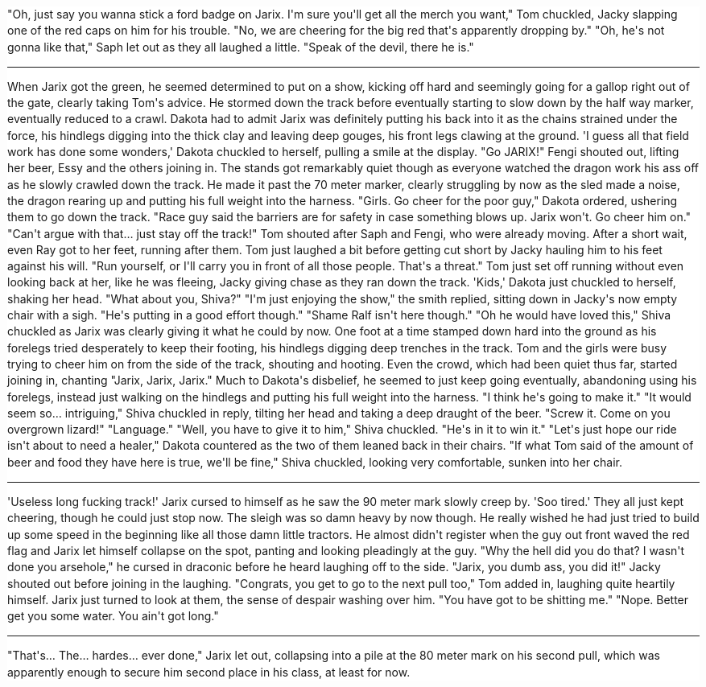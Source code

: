 "Oh, just say you wanna stick a ford badge on Jarix. I'm sure you'll get all the merch you want," Tom chuckled, Jacky slapping one of the red caps on him for his trouble.
"No, we are cheering for the big red that's apparently dropping by."
"Oh, he's not gonna like that," Saph let out as they all laughed a little. "Speak of the devil, there he is."
***
When Jarix got the green, he seemed determined to put on a show, kicking off hard and seemingly going for a gallop right out of the gate, clearly taking Tom's advice. He stormed down the track before eventually starting to slow down by the half way marker, eventually reduced to a crawl.
Dakota had to admit Jarix was definitely putting his back into it as the chains strained under the force, his hindlegs digging into the thick clay and leaving deep gouges, his front legs clawing at the ground. 'I guess all that field work has done some wonders,' Dakota chuckled to herself, pulling a smile at the display.
"Go JARIX!" Fengi shouted out, lifting her beer, Essy and the others joining in. The stands got remarkably quiet though as everyone watched the dragon work his ass off as he slowly crawled down the track.  He made it past the 70 meter marker, clearly struggling by now as the sled made a noise, the dragon rearing up and putting his full weight into the harness.
"Girls. Go cheer for the poor guy," Dakota ordered, ushering them to go down the track. "Race guy said the barriers are for safety in case something blows up. Jarix won't. Go cheer him on."
"Can't argue with that… just stay off the track!" Tom shouted after Saph and Fengi, who were already moving. After a short wait, even Ray got to her feet, running after them.
Tom just laughed a bit before getting cut short by Jacky hauling him to his feet against his will.
"Run yourself, or I'll carry you in front of all those people. That's a threat."
Tom just set off running without even looking back at her, like he was fleeing, Jacky giving chase as they ran down the track.
'Kids,' Dakota just chuckled to herself, shaking her head. "What about you, Shiva?"
"I'm just enjoying the show," the smith replied, sitting down in Jacky's now empty chair with a sigh. "He's putting in a good effort though."
"Shame Ralf isn't here though."
"Oh he would have loved this," Shiva chuckled as Jarix was clearly giving it what he could by now. One foot at a time stamped down hard into the ground as his forelegs tried desperately to keep their footing, his hindlegs digging deep trenches in the track.
Tom and the girls were busy trying to cheer him on from the side of the track, shouting and hooting. Even the crowd, which had been quiet thus far, started joining in, chanting "Jarix, Jarix, Jarix."
Much to Dakota's disbelief, he seemed to just keep going eventually, abandoning using his forelegs, instead just walking on the hindlegs and putting his full weight into the harness.
"I think he's going to make it."
"It would seem so… intriguing," Shiva chuckled in reply, tilting her head and taking a deep draught of the beer. "Screw it. Come on you overgrown lizard!"
"Language."
"Well, you have to give it to him," Shiva chuckled. "He's in it to win it."
"Let's just hope our ride isn't  about to need a healer," Dakota countered as the two of them leaned back in their chairs.
"If what Tom said of the amount of beer and food they have here is true, we'll be fine," Shiva chuckled, looking very comfortable, sunken into her chair.
***
'Useless long fucking track!' Jarix cursed to himself as he saw the 90 meter mark slowly creep by. 'Soo tired.'
They all just kept cheering, though he could just stop now. The sleigh was so damn heavy by now though. He really wished he had just tried to build up some speed in the beginning like all those damn little tractors.
He almost didn't register when the guy out front waved the red flag and Jarix let himself collapse on the spot, panting and looking pleadingly at the guy. "Why the hell did you do that? I wasn't done you arsehole," he cursed in draconic before he heard laughing off to the side.
"Jarix, you dumb ass, you did it!" Jacky shouted out before joining in the laughing.
"Congrats, you get to go to the next pull too," Tom added in, laughing quite heartily himself.
Jarix just turned to look at them, the sense of despair washing over him. "You have got to be shitting me."
"Nope. Better get you some water. You ain't got long."
***
"That's… The… hardes… ever done," Jarix let out, collapsing into a pile at the 80 meter mark on his second pull, which was apparently enough to secure him second place in his class, at least for now.